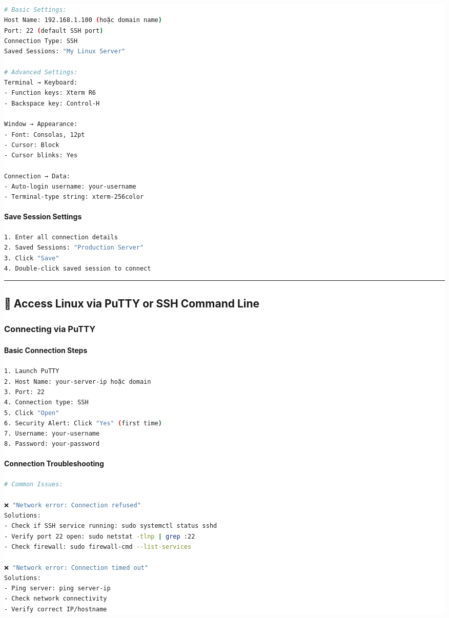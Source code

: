 ```bash
# Basic Settings:
Host Name: 192.168.1.100 (hoặc domain name)
Port: 22 (default SSH port)
Connection Type: SSH
Saved Sessions: "My Linux Server"

# Advanced Settings:
Terminal → Keyboard:
- Function keys: Xterm R6
- Backspace key: Control-H

Window → Appearance:
- Font: Consolas, 12pt
- Cursor: Block
- Cursor blinks: Yes

Connection → Data:
- Auto-login username: your-username
- Terminal-type string: xterm-256color
```

#### Save Session Settings

```bash
1. Enter all connection details
2. Saved Sessions: "Production Server"
3. Click "Save"
4. Double-click saved session to connect
```

---

## 🔌 Access Linux via PuTTY or SSH Command Line

### Connecting via PuTTY

#### Basic Connection Steps

```bash
1. Launch PuTTY
2. Host Name: your-server-ip hoặc domain
3. Port: 22
4. Connection type: SSH
5. Click "Open"
6. Security Alert: Click "Yes" (first time)
7. Username: your-username
8. Password: your-password
```

#### Connection Troubleshooting

```bash
# Common Issues:

❌ "Network error: Connection refused"
Solutions:
- Check if SSH service running: sudo systemctl status sshd
- Verify port 22 open: sudo netstat -tlnp | grep :22
- Check firewall: sudo firewall-cmd --list-services

❌ "Network error: Connection timed out"
Solutions:
- Ping server: ping server-ip
- Check network connectivity
- Verify correct IP/hostname
```